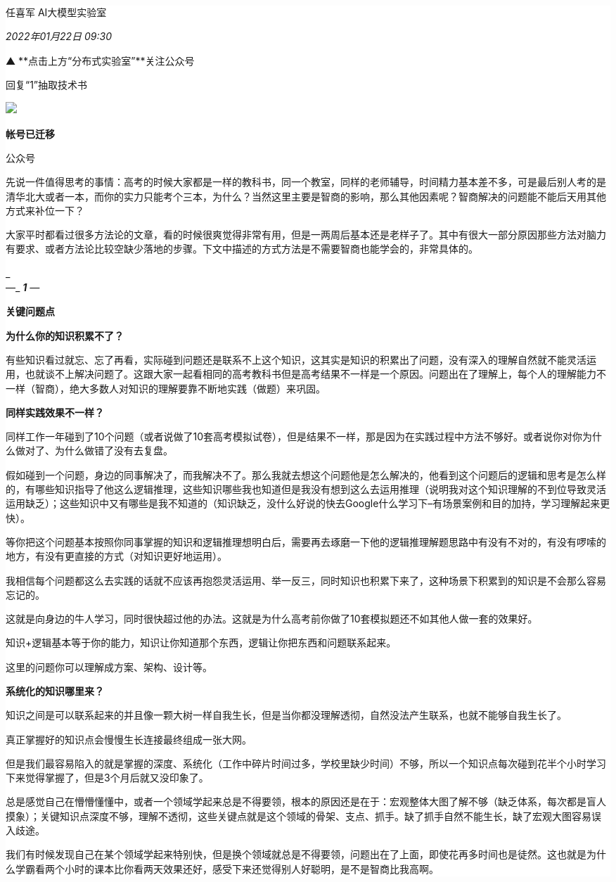 # 

任喜军 AI大模型实验室

_2022年01月22日 09:30_

▲ \*\*点击上方“分布式实验室”\*\*关注公众号

回复“1”抽取技术书

![](https://res.wx.qq.com/op_res/NN_GToMiIjsXzgPzF9-74ZzwR3cA9-fv3o9eWo8f5gQWqx71CmGlY8kFxuIxZaG0TB1bFeMCmh1DGN_pWMRg0A)

**帐号已迁移**

公众号

先说一件值得思考的事情：高考的时候大家都是一样的教科书，同一个教室，同样的老师辅导，时间精力基本差不多，可是最后别人考的是清华北大或者一本，而你的实力只能考个三本，为什么？当然这里主要是智商的影响，那么其他因素呢？智商解决的问题能不能后天用其他方式来补位一下？

大家平时都看过很多方法论的文章，看的时候很爽觉得非常有用，但是一两周后基本还是老样子了。其中有很大一部分原因那些方法对脑力有要求、或者方法论比较空缺少落地的步骤。下文中描述的方式方法是不需要智商也能学会的，非常具体的。

\_\
—\_ _**1**_ _—_

**关键问题点**

**为什么你的知识积累不了？**

有些知识看过就忘、忘了再看，实际碰到问题还是联系不上这个知识，这其实是知识的积累出了问题，没有深入的理解自然就不能灵活运用，也就谈不上解决问题了。这跟大家一起看相同的高考教科书但是高考结果不一样是一个原因。问题出在了理解上，每个人的理解能力不一样（智商），绝大多数人对知识的理解要靠不断地实践（做题）来巩固。

**同样实践效果不一样？**

同样工作一年碰到了10个问题（或者说做了10套高考模拟试卷），但是结果不一样，那是因为在实践过程中方法不够好。或者说你对你为什么做对了、为什么做错了没有去复盘。

假如碰到一个问题，身边的同事解决了，而我解决不了。那么我就去想这个问题他是怎么解决的，他看到这个问题后的逻辑和思考是怎么样的，有哪些知识指导了他这么逻辑推理，这些知识哪些我也知道但是我没有想到这么去运用推理（说明我对这个知识理解的不到位导致灵活运用缺乏）；这些知识中又有哪些是我不知道的（知识缺乏，没什么好说的快去Google什么学习下–有场景案例和目的加持，学习理解起来更快）。

等你把这个问题基本按照你同事掌握的知识和逻辑推理想明白后，需要再去琢磨一下他的逻辑推理解题思路中有没有不对的，有没有啰嗦的地方，有没有更直接的方式（对知识更好地运用）。

我相信每个问题都这么去实践的话就不应该再抱怨灵活运用、举一反三，同时知识也积累下来了，这种场景下积累到的知识是不会那么容易忘记的。

这就是向身边的牛人学习，同时很快超过他的办法。这就是为什么高考前你做了10套模拟题还不如其他人做一套的效果好。

知识+逻辑基本等于你的能力，知识让你知道那个东西，逻辑让你把东西和问题联系起来。

这里的问题你可以理解成方案、架构、设计等。

**系统化的知识哪里来？**

知识之间是可以联系起来的并且像一颗大树一样自我生长，但是当你都没理解透彻，自然没法产生联系，也就不能够自我生长了。

真正掌握好的知识点会慢慢生长连接最终组成一张大网。

但是我们最容易陷入的就是掌握的深度、系统化（工作中碎片时间过多，学校里缺少时间）不够，所以一个知识点每次碰到花半个小时学习下来觉得掌握了，但是3个月后就又没印象了。

总是感觉自己在懵懵懂懂中，或者一个领域学起来总是不得要领，根本的原因还是在于：宏观整体大图了解不够（缺乏体系，每次都是盲人摸象）；关键知识点深度不够，理解不透彻，这些关键点就是这个领域的骨架、支点、抓手。缺了抓手自然不能生长，缺了宏观大图容易误入歧途。

我们有时候发现自己在某个领域学起来特别快，但是换个领域就总是不得要领，问题出在了上面，即使花再多时间也是徒然。这也就是为什么学霸看两个小时的课本比你看两天效果还好，感受下来还觉得别人好聪明，是不是智商比我高啊。
